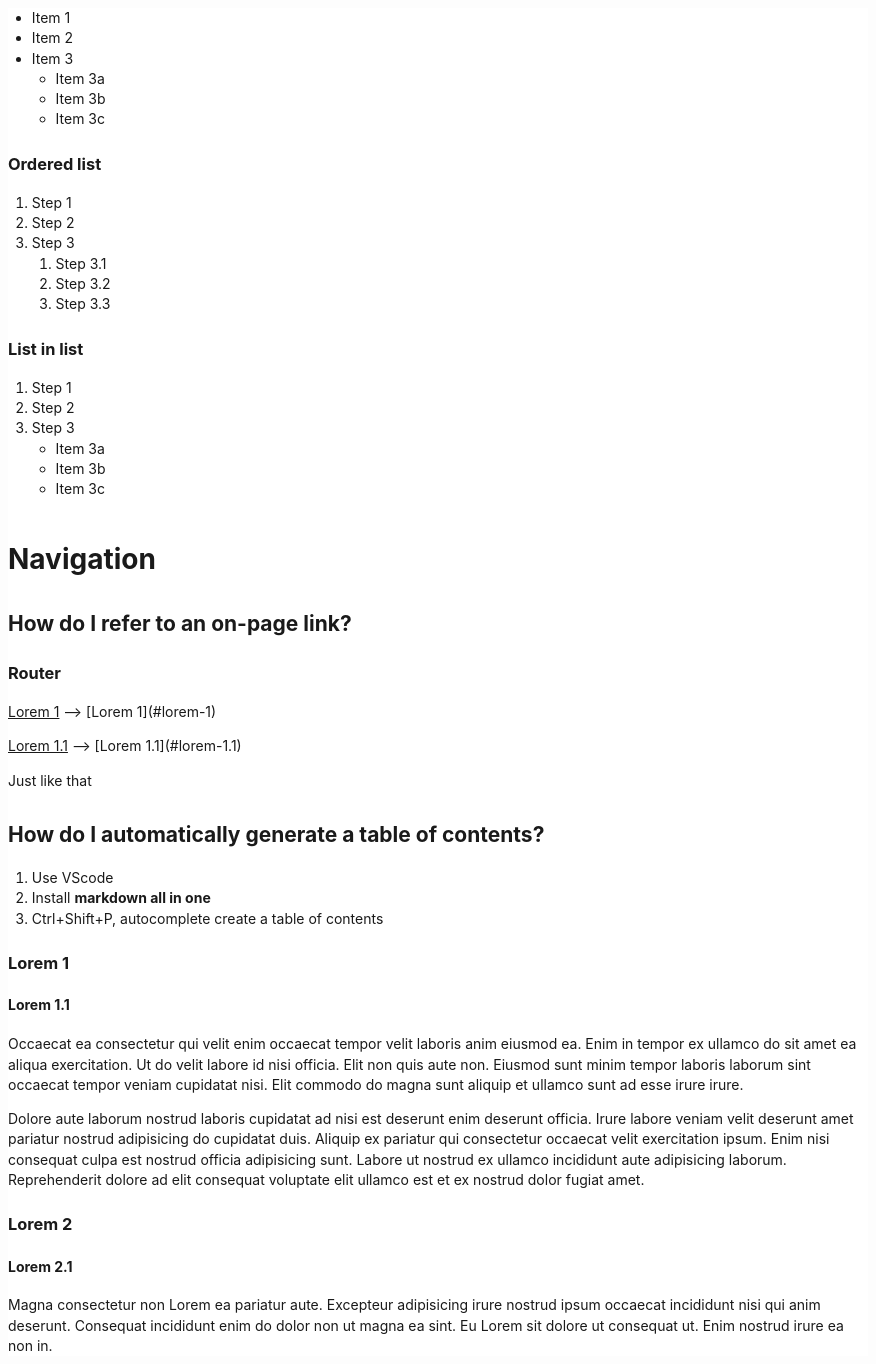 * Item 1
* Item 2
* Item 3
    * Item 3a
    * Item 3b
    * Item 3c

### Ordered list

1. Step 1
2. Step 2
3. Step 3
    1. Step 3.1
    2. Step 3.2
    3. Step 3.3

### List in list

1. Step 1
2. Step 2
3. Step 3
    * Item 3a
    * Item 3b
    * Item 3c



# Navigation
## How do I refer to an on-page link?
### Router
[Lorem 1](#lorem-1) --> \[Lorem 1\]\(#lorem-1\)

[Lorem 1.1](#lorem-1.1) --> \[Lorem 1.1\]\(#lorem-1.1\)

Just like that

## How do I automatically generate a table of contents?
1. Use VScode
2. Install **markdown all in one**
3. Ctrl+Shift+P, autocomplete create a table of contents

### Lorem 1
#### Lorem 1.1
Occaecat ea consectetur qui velit enim occaecat tempor velit laboris anim eiusmod ea. Enim in tempor ex ullamco do sit amet ea aliqua exercitation. Ut do velit labore id nisi officia. Elit non quis aute non. Eiusmod sunt minim tempor laboris laborum sint occaecat tempor veniam cupidatat nisi. Elit commodo do magna sunt aliquip et ullamco sunt ad esse irure irure.

Dolore aute laborum nostrud laboris cupidatat ad nisi est deserunt enim deserunt officia. Irure labore veniam velit deserunt amet pariatur nostrud adipisicing do cupidatat duis. Aliquip ex pariatur qui consectetur occaecat velit exercitation ipsum. Enim nisi consequat culpa est nostrud officia adipisicing sunt. Labore ut nostrud ex ullamco incididunt aute adipisicing laborum. Reprehenderit dolore ad elit consequat voluptate elit ullamco est et ex nostrud dolor fugiat amet.
### Lorem 2
#### Lorem 2.1
Magna consectetur non Lorem ea pariatur aute. Excepteur adipisicing irure nostrud ipsum occaecat incididunt nisi qui anim deserunt. Consequat incididunt enim do dolor non ut magna ea sint. Eu Lorem sit dolore ut consequat ut. Enim nostrud irure ea non in.
